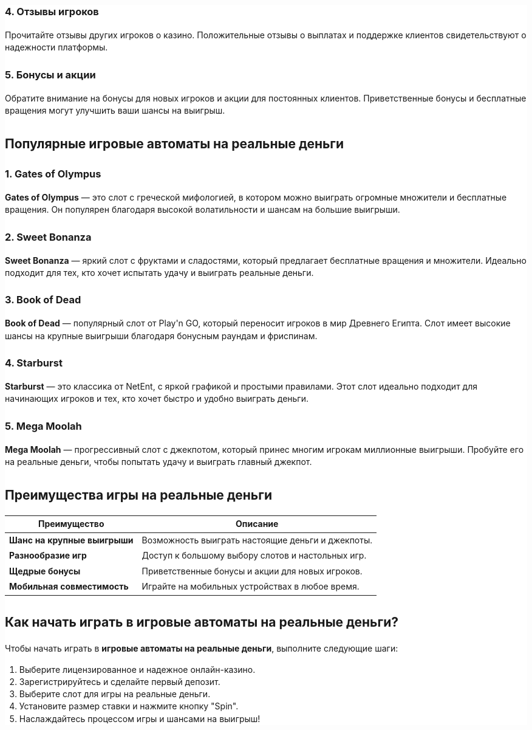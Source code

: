 ### 4. **Отзывы игроков**
Прочитайте отзывы других игроков о казино. Положительные отзывы о выплатах и поддержке клиентов свидетельствуют о надежности платформы.

### 5. **Бонусы и акции**
Обратите внимание на бонусы для новых игроков и акции для постоянных клиентов. Приветственные бонусы и бесплатные вращения могут улучшить ваши шансы на выигрыш.

## Популярные игровые автоматы на реальные деньги

### 1. **Gates of Olympus**
**Gates of Olympus** — это слот с греческой мифологией, в котором можно выиграть огромные множители и бесплатные вращения. Он популярен благодаря высокой волатильности и шансам на большие выигрыши.

### 2. **Sweet Bonanza**
**Sweet Bonanza** — яркий слот с фруктами и сладостями, который предлагает бесплатные вращения и множители. Идеально подходит для тех, кто хочет испытать удачу и выиграть реальные деньги.

### 3. **Book of Dead**
**Book of Dead** — популярный слот от Play'n GO, который переносит игроков в мир Древнего Египта. Слот имеет высокие шансы на крупные выигрыши благодаря бонусным раундам и фриспинам.

### 4. **Starburst**
**Starburst** — это классика от NetEnt, с яркой графикой и простыми правилами. Этот слот идеально подходит для начинающих игроков и тех, кто хочет быстро и удобно выиграть деньги.

### 5. **Mega Moolah**
**Mega Moolah** — прогрессивный слот с джекпотом, который принес многим игрокам миллионные выигрыши. Пробуйте его на реальные деньги, чтобы попытать удачу и выиграть главный джекпот.

## Преимущества игры на реальные деньги

| Преимущество                  | Описание                                         |
|------------------------------|--------------------------------------------------|
| **Шанс на крупные выигрыши**  | Возможность выиграть настоящие деньги и джекпоты. |
| **Разнообразие игр**          | Доступ к большому выбору слотов и настольных игр. |
| **Щедрые бонусы**             | Приветственные бонусы и акции для новых игроков. |
| **Мобильная совместимость**   | Играйте на мобильных устройствах в любое время. |

## Как начать играть в игровые автоматы на реальные деньги?

Чтобы начать играть в **игровые автоматы на реальные деньги**, выполните следующие шаги:
1. Выберите лицензированное и надежное онлайн-казино.
2. Зарегистрируйтесь и сделайте первый депозит.
3. Выберите слот для игры на реальные деньги.
4. Установите размер ставки и нажмите кнопку "Spin".
5. Наслаждайтесь процессом игры и шансами на выигрыш!
